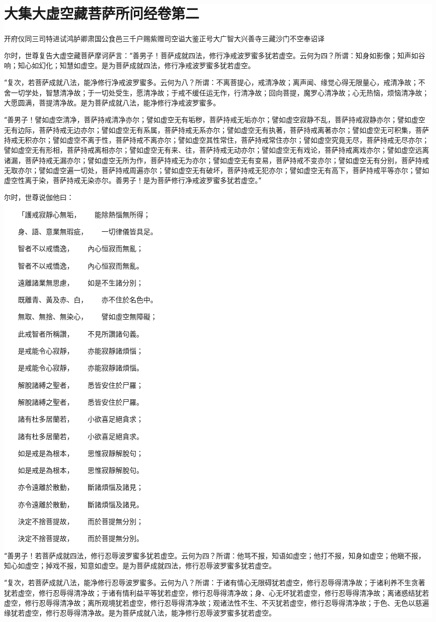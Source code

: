 # 大集大虚空藏菩萨所问经卷第二

开府仪同三司特进试鸿胪卿肃国公食邑三千户赐紫赠司空谥大鉴正号大广智大兴善寺三藏沙门不空奉诏译

尔时，世尊复告大虚空藏菩萨摩诃萨言：“善男子！菩萨成就四法，修行净戒波罗蜜多犹若虚空。云何为四？所谓：知身如影像；知声如谷响；知心如幻化；知慧如虚空。是为菩萨成就四法，修行净戒波罗蜜多犹若虚空。

“复次，若菩萨成就八法，能净修行净戒波罗蜜多。云何为八？所谓：不离菩提心，戒清净故；离声闻、缘觉心得无限量心，戒清净故；不舍一切学处，智慧清净故；于一切处受生，愿清净故；于戒不缓任运无作，行清净故；回向菩提，魔罗心清净故；心无热恼，烦恼清净故；大愿圆满，菩提清净故。是为菩萨成就八法，能净修行净戒波罗蜜多。

“善男子！譬如虚空清净，菩萨持戒清净亦尔；譬如虚空无有垢秽，菩萨持戒无垢亦尔；譬如虚空寂静不乱，菩萨持戒寂静亦尔；譬如虚空无有边际，菩萨持戒无边亦尔；譬如虚空无有系属，菩萨持戒无系亦尔；譬如虚空无有执著，菩萨持戒离著亦尔；譬如虚空无可积集，菩萨持戒无积亦尔；譬如虚空不离于性，菩萨持戒不离亦尔；譬如虚空其性常住，菩萨持戒常住亦尔；譬如虚空究竟无尽，菩萨持戒无尽亦尔；譬如虚空无有形相，菩萨持戒离相亦尔；譬如虚空无有来、往，菩萨持戒无动亦尔；譬如虚空无有戏论，菩萨持戒离戏亦尔；譬如虚空远离诸漏，菩萨持戒无漏亦尔；譬如虚空无所为作，菩萨持戒无为亦尔；譬如虚空无有变易，菩萨持戒不变亦尔；譬如虚空无有分别，菩萨持戒无取亦尔；譬如虚空遍一切处，菩萨持戒周遍亦尔；譬如虚空无有破坏，菩萨持戒无犯亦尔；譬如虚空无有高下，菩萨持戒平等亦尔；譬如虚空性离于染，菩萨持戒无染亦尔。善男子！是为菩萨修行净戒波罗蜜多犹若虚空。”

尔时，世尊说伽他曰：

&emsp;&emsp;「護戒寂靜心無垢，&emsp;&emsp;能除熱惱無所得；

&emsp;&emsp;身、語、意業無瑕疵，&emsp;&emsp;一切律儀皆具足。

&emsp;&emsp;智者不以戒憍逸，&emsp;&emsp;內心恒寂而無亂；

&emsp;&emsp;智者不以戒憍逸，&emsp;&emsp;內心恒寂而無亂。

&emsp;&emsp;遠離諸業無思慮，&emsp;&emsp;如是不生諸分別；

&emsp;&emsp;既離青、黃及赤、白，&emsp;&emsp;亦不住於名色中。

&emsp;&emsp;無取、無捨、無染心，&emsp;&emsp;譬如虛空無障礙；

&emsp;&emsp;此戒智者所稱讚，&emsp;&emsp;不見所讚諸句義。

&emsp;&emsp;是戒能令心寂靜，&emsp;&emsp;亦能寂靜諸煩惱；

&emsp;&emsp;是戒能令心寂靜，&emsp;&emsp;亦能寂靜諸煩惱。

&emsp;&emsp;解脫諸縛之聖者，&emsp;&emsp;悉皆安住於尸羅；

&emsp;&emsp;解脫諸縛之聖者，&emsp;&emsp;悉皆安住於尸羅。

&emsp;&emsp;諸有杜多居蘭若，&emsp;&emsp;小欲喜足絕貪求；

&emsp;&emsp;諸有杜多居蘭若，&emsp;&emsp;小欲喜足絕貪求。

&emsp;&emsp;如是戒是為根本，&emsp;&emsp;思惟寂靜解脫句；

&emsp;&emsp;如是戒是為根本，&emsp;&emsp;思惟寂靜解脫句。

&emsp;&emsp;亦令遠離於散動，&emsp;&emsp;斷諸煩惱及諸見；

&emsp;&emsp;亦令遠離於散動，&emsp;&emsp;斷諸煩惱及諸見。

&emsp;&emsp;決定不捨菩提故，&emsp;&emsp;而於菩提無分別；

&emsp;&emsp;決定不捨菩提故，&emsp;&emsp;而於菩提無分別。

“善男子！若菩萨成就四法，修行忍辱波罗蜜多犹若虚空。云何为四？所谓：他骂不报，知语如虚空；他打不报，知身如虚空；他瞋不报，知心如虚空；掉戏不报，知意如虚空。是为菩萨成就四法，修行忍辱波罗蜜多犹若虚空。

“复次，若菩萨成就八法，能净修行忍辱波罗蜜多。云何为八？所谓：于诸有情心无限碍犹若虚空，修行忍辱得清净故；于诸利养不生贪著犹若虚空，修行忍辱得清净故；于诸有情利益平等犹若虚空，修行忍辱得清净故；身、心无坏犹若虚空，修行忍辱得清净故；离诸惑结犹若虚空，修行忍辱得清净故；离所观境犹若虚空，修行忍辱得清净故；观诸法性不生、不灭犹若虚空，修行忍辱得清净故；于色、无色以慈遍缘犹若虚空，修行忍辱得清净故。是为菩萨成就八法，能净修行忍辱波罗蜜多犹若虚空。
